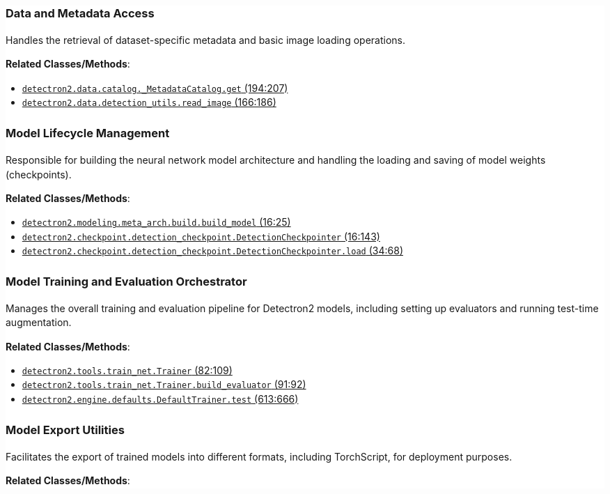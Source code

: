 
### Data and Metadata Access
Handles the retrieval of dataset-specific metadata and basic image loading operations.


**Related Classes/Methods**:

- <a href="https://github.com/facebookresearch/detectron2/blob/master/detectron2/data/catalog.py#L194-L207" target="_blank" rel="noopener noreferrer">`detectron2.data.catalog._MetadataCatalog.get` (194:207)</a>
- <a href="https://github.com/facebookresearch/detectron2/blob/master/detectron2/data/detection_utils.py#L166-L186" target="_blank" rel="noopener noreferrer">`detectron2.data.detection_utils.read_image` (166:186)</a>


### Model Lifecycle Management
Responsible for building the neural network model architecture and handling the loading and saving of model weights (checkpoints).


**Related Classes/Methods**:

- <a href="https://github.com/facebookresearch/detectron2/blob/master/detectron2/modeling/meta_arch/build.py#L16-L25" target="_blank" rel="noopener noreferrer">`detectron2.modeling.meta_arch.build.build_model` (16:25)</a>
- <a href="https://github.com/facebookresearch/detectron2/blob/master/detectron2/checkpoint/detection_checkpoint.py#L16-L143" target="_blank" rel="noopener noreferrer">`detectron2.checkpoint.detection_checkpoint.DetectionCheckpointer` (16:143)</a>
- <a href="https://github.com/facebookresearch/detectron2/blob/master/detectron2/checkpoint/detection_checkpoint.py#L34-L68" target="_blank" rel="noopener noreferrer">`detectron2.checkpoint.detection_checkpoint.DetectionCheckpointer.load` (34:68)</a>


### Model Training and Evaluation Orchestrator
Manages the overall training and evaluation pipeline for Detectron2 models, including setting up evaluators and running test-time augmentation.


**Related Classes/Methods**:

- <a href="https://github.com/facebookresearch/detectron2/blob/master/tools/train_net.py#L82-L109" target="_blank" rel="noopener noreferrer">`detectron2.tools.train_net.Trainer` (82:109)</a>
- <a href="https://github.com/facebookresearch/detectron2/blob/master/tools/train_net.py#L91-L92" target="_blank" rel="noopener noreferrer">`detectron2.tools.train_net.Trainer.build_evaluator` (91:92)</a>
- <a href="https://github.com/facebookresearch/detectron2/blob/master/detectron2/engine/defaults.py#L613-L666" target="_blank" rel="noopener noreferrer">`detectron2.engine.defaults.DefaultTrainer.test` (613:666)</a>


### Model Export Utilities
Facilitates the export of trained models into different formats, including TorchScript, for deployment purposes.


**Related Classes/Methods**:
